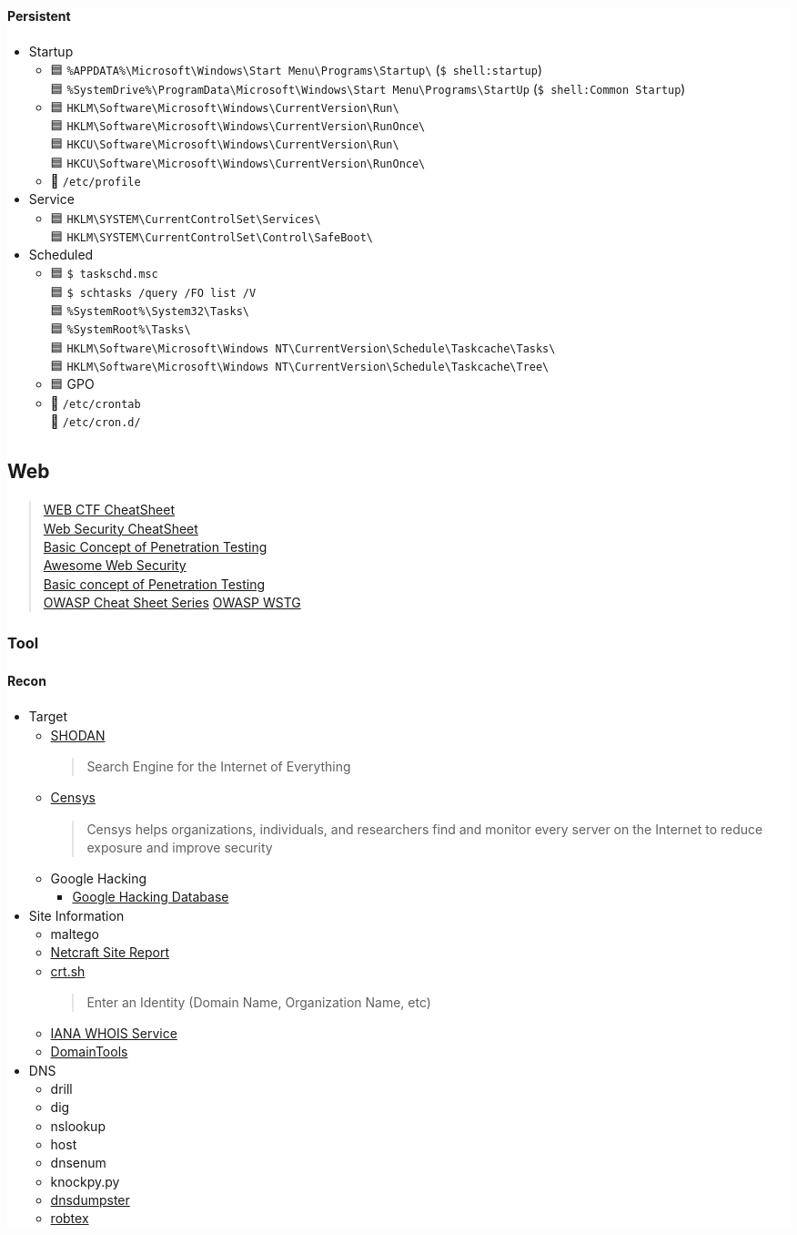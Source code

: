 #### Persistent
- Startup
  - 🟦 `%APPDATA%\Microsoft\Windows\Start Menu\Programs\Startup\` (`$ shell:startup`)  
    🟦 `%SystemDrive%\ProgramData\Microsoft\Windows\Start Menu\Programs\StartUp` (`$ shell:Common Startup`)
  - 🟦 `HKLM\Software\Microsoft\Windows\CurrentVersion\Run\`  
    🟦 `HKLM\Software\Microsoft\Windows\CurrentVersion\RunOnce\`  
    🟦 `HKCU\Software\Microsoft\Windows\CurrentVersion\Run\`  
    🟦 `HKCU\Software\Microsoft\Windows\CurrentVersion\RunOnce\`
  - 🐧 `/etc/profile`
- Service
  - 🟦 `HKLM\SYSTEM\CurrentControlSet\Services\`  
    🟦 `HKLM\SYSTEM\CurrentControlSet\Control\SafeBoot\`
- Scheduled
  - 🟦 `$ taskschd.msc`  
    🟦 `$ schtasks /query /FO list /V`  
    🟦 `%SystemRoot%\System32\Tasks\`  
    🟦 `%SystemRoot%\Tasks\`  
    🟦 `HKLM\Software\Microsoft\Windows NT\CurrentVersion\Schedule\Taskcache\Tasks\`  
    🟦 `HKLM\Software\Microsoft\Windows NT\CurrentVersion\Schedule\Taskcache\Tree\`
  - 🟦 GPO
  - 🐧 `/etc/crontab`  
    🐧 `/etc/cron.d/`


## Web
> [WEB CTF CheatSheet](https://github.com/w181496/Web-CTF-Cheatsheet/blob/master/README.md#%E7%A9%BA%E7%99%BD%E7%B9%9E%E9%81%8E)  
> [Web Security CheatSheet](https://blog.p6.is/Web-Security-CheatSheet/)  
> [Basic Concept of Penetration Testing](https://hackmd.io/@boik/ryf5wZM5Q#/)  
> [Awesome Web Security](https://github.com/qazbnm456/awesome-web-security)  
> [Basic concept of Penetration Testing](https://hackmd.io/@boik/ryf5wZM5Q?type=slide#/)  
> [OWASP Cheat Sheet Series](https://cheatsheetseries.owasp.org/index.html)
> [OWASP WSTG](https://owasp.org/www-project-web-security-testing-guide/stable/)


### Tool


#### Recon
- Target
  - [SHODAN](https://www.shodan.io/)
    > Search Engine for the Internet of Everything
  - [Censys](https://search.censys.io/)
    > Censys helps organizations, individuals, and researchers find and monitor
    > every server on the Internet to reduce exposure and improve security
  - Google Hacking
    - [Google Hacking Database](https://www.exploit-db.com/google-hacking-database)
- Site Information
  - maltego
  - [Netcraft Site Report](https://sitereport.netcraft.com/)
  - [crt.sh](https://crt.sh/)
    > Enter an Identity (Domain Name, Organization Name, etc)
  - [IANA WHOIS Service](https://www.iana.org/whois)
  - [DomainTools](https://whois.domaintools.com/)
- DNS
  - drill
  - dig
  - nslookup
  - host
  - dnsenum
  - knockpy.py
  - [dnsdumpster](https://dnsdumpster.com/)
  - [robtex](https://www.robtex.com/)
